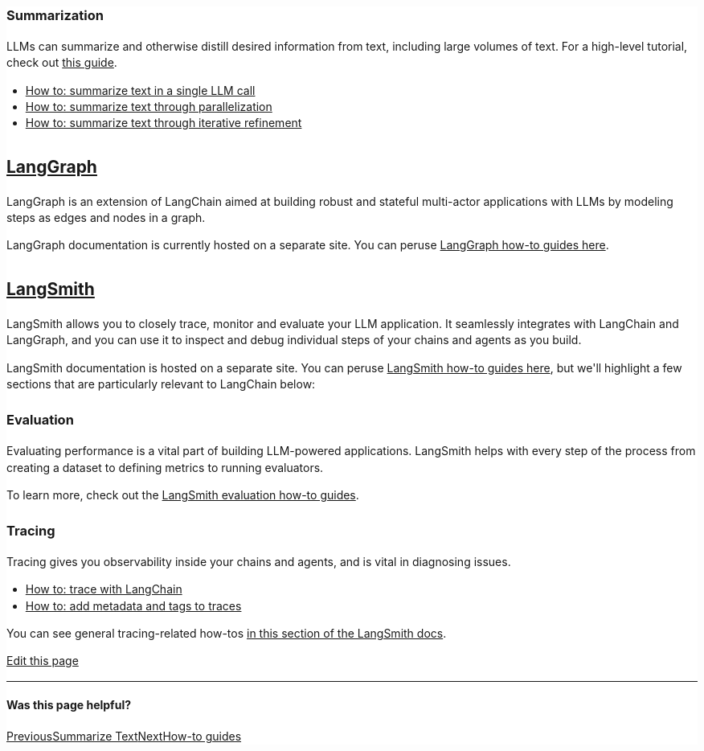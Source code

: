 ### Summarization[​](#summarization)

LLMs can summarize and otherwise distill desired information from text, including large volumes of text. For a high-level tutorial, check out [this guide](/docs/tutorials/summarization/).

* [How to: summarize text in a single LLM call](/docs/how_to/summarize_stuff/)
* [How to: summarize text through parallelization](/docs/how_to/summarize_map_reduce/)
* [How to: summarize text through iterative refinement](/docs/how_to/summarize_refine/)

[LangGraph](https://langchain-ai.github.io/langgraph)[​](#langgraph)
--------------------------------------------------------------------

LangGraph is an extension of LangChain aimed at building robust and stateful multi-actor applications with LLMs by modeling steps as edges and nodes in a graph.

LangGraph documentation is currently hosted on a separate site. You can peruse [LangGraph how-to guides here](https://langchain-ai.github.io/langgraph/how-tos/).

[LangSmith](https://docs.smith.langchain.com/)[​](#langsmith)
-------------------------------------------------------------

LangSmith allows you to closely trace, monitor and evaluate your LLM application. It seamlessly integrates with LangChain and LangGraph, and you can use it to inspect and debug individual steps of your chains and agents as you build.

LangSmith documentation is hosted on a separate site. You can peruse [LangSmith how-to guides here](https://docs.smith.langchain.com/how_to_guides/), but we'll highlight a few sections that are particularly relevant to LangChain below:

### Evaluation[​](#evaluation)

Evaluating performance is a vital part of building LLM-powered applications. LangSmith helps with every step of the process from creating a dataset to defining metrics to running evaluators.

To learn more, check out the [LangSmith evaluation how-to guides](https://docs.smith.langchain.com/how_to_guides#evaluation).

### Tracing[​](#tracing)

Tracing gives you observability inside your chains and agents, and is vital in diagnosing issues.

* [How to: trace with LangChain](https://docs.smith.langchain.com/how_to_guides/tracing/trace_with_langchain)
* [How to: add metadata and tags to traces](https://docs.smith.langchain.com/how_to_guides/tracing/trace_with_langchain#add-metadata-and-tags-to-traces)

You can see general tracing-related how-tos [in this section of the LangSmith docs](https://docs.smith.langchain.com/how_to_guides/tracing).

[Edit this page](https://github.com/langchain-ai/langchain/edit/master/docs/docs/how_to/index.mdx)

---

#### Was this page helpful?

[PreviousSummarize Text](/docs/tutorials/summarization/)[NextHow-to guides](/docs/how_to/)

